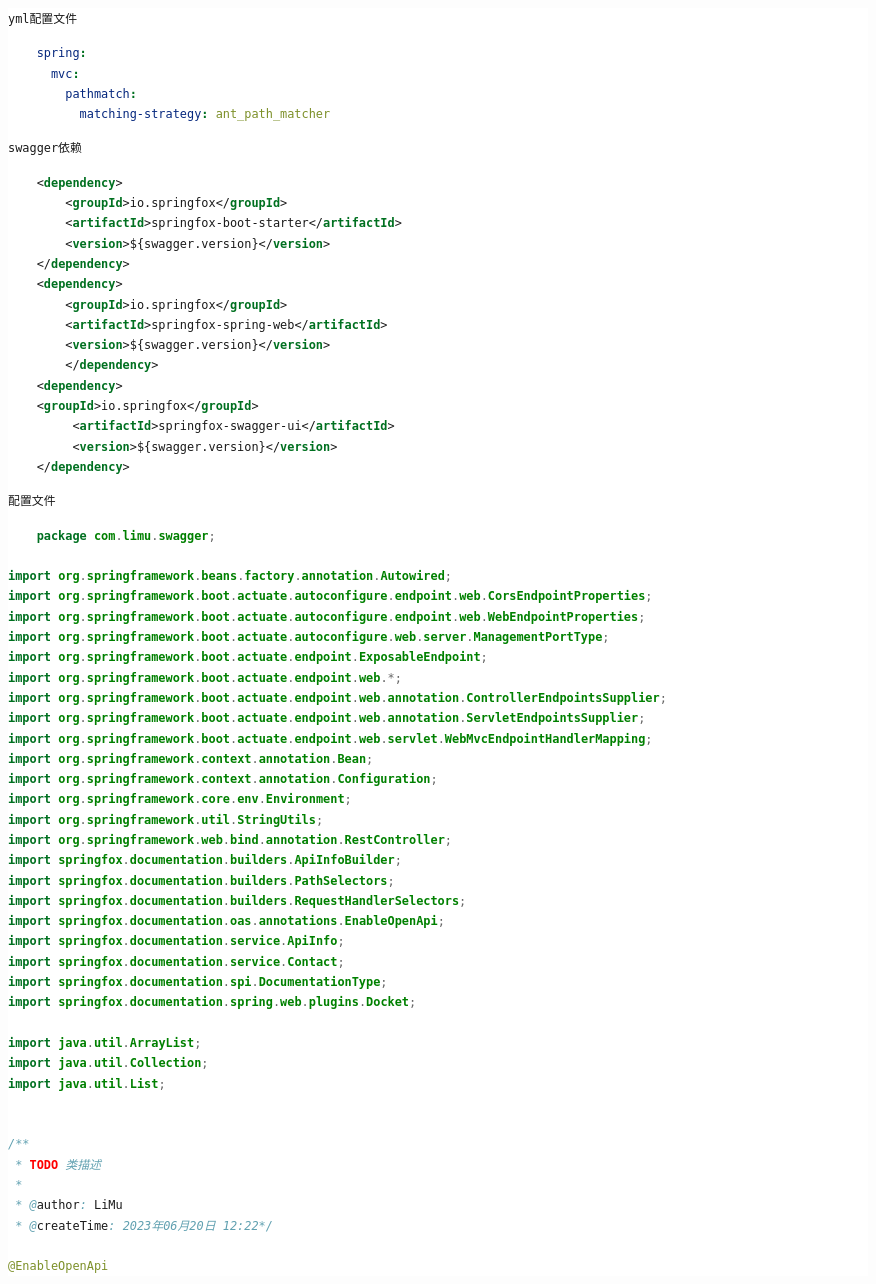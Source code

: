     yml配置文件
```yml
    spring:
      mvc:
        pathmatch:
          matching-strategy: ant_path_matcher
```
    swagger依赖
```xml
    <dependency>
        <groupId>io.springfox</groupId>
        <artifactId>springfox-boot-starter</artifactId>
        <version>${swagger.version}</version>
    </dependency>
    <dependency>
        <groupId>io.springfox</groupId>
        <artifactId>springfox-spring-web</artifactId>
        <version>${swagger.version}</version>
        </dependency>
    <dependency>
    <groupId>io.springfox</groupId>
         <artifactId>springfox-swagger-ui</artifactId>
         <version>${swagger.version}</version>
    </dependency>
```

    配置文件
```java
    package com.limu.swagger;

import org.springframework.beans.factory.annotation.Autowired;
import org.springframework.boot.actuate.autoconfigure.endpoint.web.CorsEndpointProperties;
import org.springframework.boot.actuate.autoconfigure.endpoint.web.WebEndpointProperties;
import org.springframework.boot.actuate.autoconfigure.web.server.ManagementPortType;
import org.springframework.boot.actuate.endpoint.ExposableEndpoint;
import org.springframework.boot.actuate.endpoint.web.*;
import org.springframework.boot.actuate.endpoint.web.annotation.ControllerEndpointsSupplier;
import org.springframework.boot.actuate.endpoint.web.annotation.ServletEndpointsSupplier;
import org.springframework.boot.actuate.endpoint.web.servlet.WebMvcEndpointHandlerMapping;
import org.springframework.context.annotation.Bean;
import org.springframework.context.annotation.Configuration;
import org.springframework.core.env.Environment;
import org.springframework.util.StringUtils;
import org.springframework.web.bind.annotation.RestController;
import springfox.documentation.builders.ApiInfoBuilder;
import springfox.documentation.builders.PathSelectors;
import springfox.documentation.builders.RequestHandlerSelectors;
import springfox.documentation.oas.annotations.EnableOpenApi;
import springfox.documentation.service.ApiInfo;
import springfox.documentation.service.Contact;
import springfox.documentation.spi.DocumentationType;
import springfox.documentation.spring.web.plugins.Docket;

import java.util.ArrayList;
import java.util.Collection;
import java.util.List;


/**
 * TODO 类描述
 *
 * @author: LiMu
 * @createTime: 2023年06月20日 12:22*/

@EnableOpenApi
```